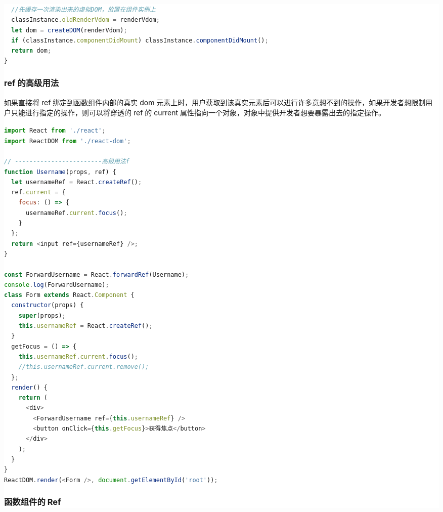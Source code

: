 ```js
  //先缓存一次渲染出来的虚拟DOM，放置在组件实例上
  classInstance.oldRenderVdom = renderVdom;
  let dom = createDOM(renderVdom);
  if (classInstance.componentDidMount) classInstance.componentDidMount();
  return dom;
}
```

### ref 的高级用法

如果直接将 ref 绑定到函数组件内部的真实 dom 元素上时，用户获取到该真实元素后可以进行许多意想不到的操作，如果开发者想限制用户只能进行指定的操作，则可以将穿透的 ref 的 current 属性指向一个对象，对象中提供开发者想要暴露出去的指定操作。

```js
import React from './react';
import ReactDOM from './react-dom';

// ------------------------高级用法f
function Username(props, ref) {
  let usernameRef = React.createRef();
  ref.current = {
    focus: () => {
      usernameRef.current.focus();
    }
  };
  return <input ref={usernameRef} />;
}

const ForwardUsername = React.forwardRef(Username);
console.log(ForwardUsername);
class Form extends React.Component {
  constructor(props) {
    super(props);
    this.usernameRef = React.createRef();
  }
  getFocus = () => {
    this.usernameRef.current.focus();
    //this.usernameRef.current.remove();
  };
  render() {
    return (
      <div>
        <ForwardUsername ref={this.usernameRef} />
        <button onClick={this.getFocus}>获得焦点</button>
      </div>
    );
  }
}
ReactDOM.render(<Form />, document.getElementById('root'));
```

### 函数组件的 Ref
